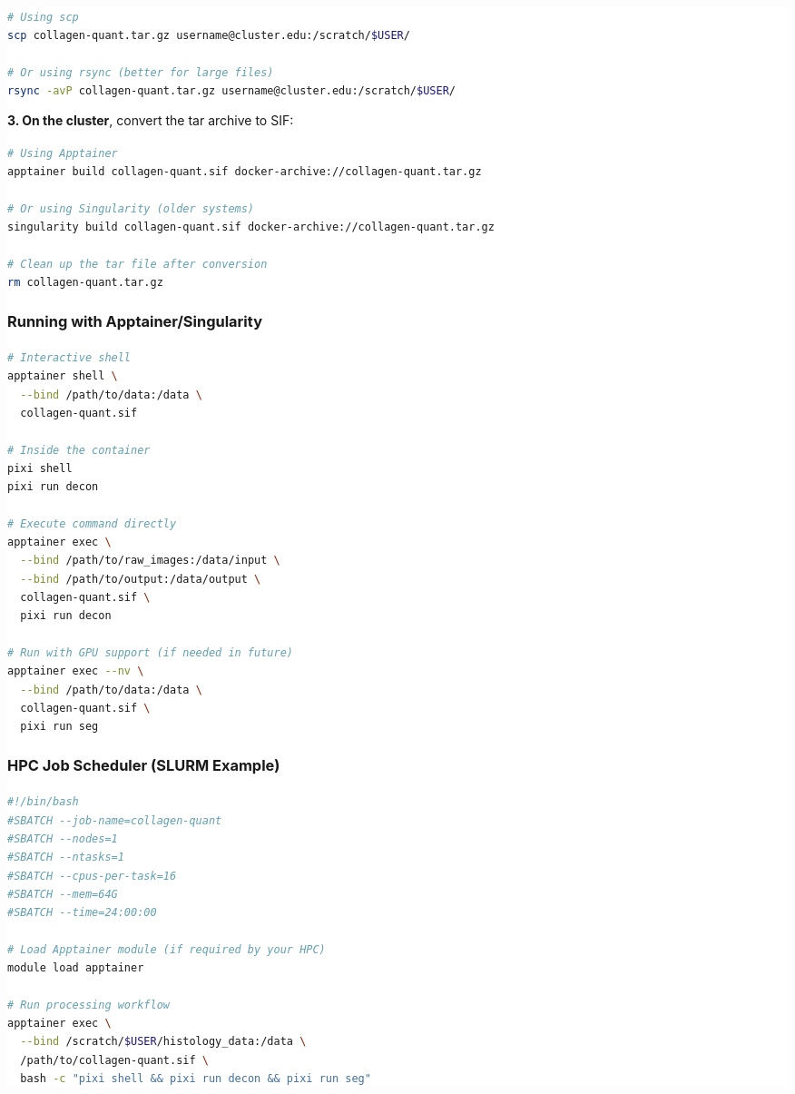 ```bash
# Using scp
scp collagen-quant.tar.gz username@cluster.edu:/scratch/$USER/

# Or using rsync (better for large files)
rsync -avP collagen-quant.tar.gz username@cluster.edu:/scratch/$USER/
```

**3. On the cluster**, convert the tar archive to SIF:

```bash
# Using Apptainer
apptainer build collagen-quant.sif docker-archive://collagen-quant.tar.gz

# Or using Singularity (older systems)
singularity build collagen-quant.sif docker-archive://collagen-quant.tar.gz

# Clean up the tar file after conversion
rm collagen-quant.tar.gz
```

### Running with Apptainer/Singularity

```bash
# Interactive shell
apptainer shell \
  --bind /path/to/data:/data \
  collagen-quant.sif

# Inside the container
pixi shell
pixi run decon

# Execute command directly
apptainer exec \
  --bind /path/to/raw_images:/data/input \
  --bind /path/to/output:/data/output \
  collagen-quant.sif \
  pixi run decon

# Run with GPU support (if needed in future)
apptainer exec --nv \
  --bind /path/to/data:/data \
  collagen-quant.sif \
  pixi run seg
```

### HPC Job Scheduler (SLURM Example)

```bash
#!/bin/bash
#SBATCH --job-name=collagen-quant
#SBATCH --nodes=1
#SBATCH --ntasks=1
#SBATCH --cpus-per-task=16
#SBATCH --mem=64G
#SBATCH --time=24:00:00

# Load Apptainer module (if required by your HPC)
module load apptainer

# Run processing workflow
apptainer exec \
  --bind /scratch/$USER/histology_data:/data \
  /path/to/collagen-quant.sif \
  bash -c "pixi shell && pixi run decon && pixi run seg"
```